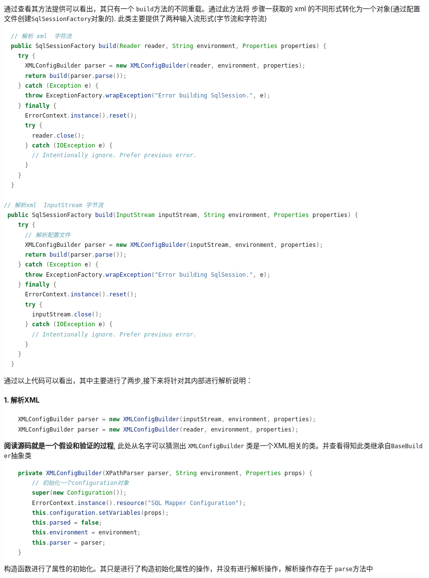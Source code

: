 通过查看其方法提供可以看出，其只有一个 `build`方法的不同重载。通过此方法将 步骤一获取的 xml 的不同形式转化为一个对象(通过配置文件创建`SqlSessionFactory`对象的).  此类主要提供了两种输入流形式(字节流和字符流)  

```java 
  // 解析 xml  字符流
  public SqlSessionFactory build(Reader reader, String environment, Properties properties) {
    try {
      XMLConfigBuilder parser = new XMLConfigBuilder(reader, environment, properties);
      return build(parser.parse());
    } catch (Exception e) {
      throw ExceptionFactory.wrapException("Error building SqlSession.", e);
    } finally {
      ErrorContext.instance().reset();
      try {
        reader.close();
      } catch (IOException e) {
        // Intentionally ignore. Prefer previous error.
      }
    }
  }

// 解析xml  InputStream 字节流 
 public SqlSessionFactory build(InputStream inputStream, String environment, Properties properties) {
    try {
      // 解析配置文件
      XMLConfigBuilder parser = new XMLConfigBuilder(inputStream, environment, properties);
      return build(parser.parse());
    } catch (Exception e) {
      throw ExceptionFactory.wrapException("Error building SqlSession.", e);
    } finally {
      ErrorContext.instance().reset();
      try {
        inputStream.close();
      } catch (IOException e) {
        // Intentionally ignore. Prefer previous error.
      }
    }
  }

```
通过以上代码可以看出，其中主要进行了两步,接下来将针对其内部进行解析说明：      

#### 1. 解析XML       
```java
    XMLConfigBuilder parser = new XMLConfigBuilder(inputStream, environment, properties);
    XMLConfigBuilder parser = new XMLConfigBuilder(reader, environment, properties);
```
__阅读源码就是一个假设和验证的过程__, 此处从名字可以猜测出 `XMLConfigBuilder` 类是一个XML相关的类。并查看得知此类继承自`BaseBuilder`抽象类    

```java 
    private XMLConfigBuilder(XPathParser parser, String environment, Properties props) {
        // 初始化一个configuration对象
        super(new Configuration());
        ErrorContext.instance().resource("SQL Mapper Configuration");
        this.configuration.setVariables(props);
        this.parsed = false;
        this.environment = environment;
        this.parser = parser;
    }
```
构造函数进行了属性的初始化。其只是进行了构造初始化属性的操作，并没有进行解析操作，解析操作存在于  `parse`方法中    

